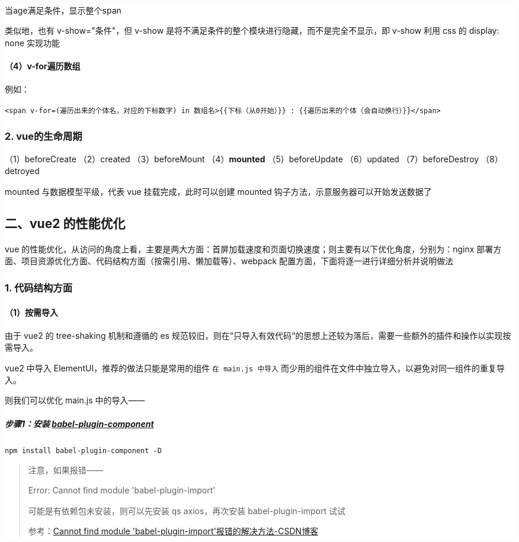 当age满足条件，显示整个span

类似地，也有 v-show="条件"，但 v-show 是将不满足条件的整个模块进行隐藏，而不是完全不显示，即 v-show 利用 css 的 display: none 实现功能

#### （4）v-for遍历数组

例如：

```vue
<span v-for=(遍历出来的个体名，对应的下标数字) in 数组名>{{下标（从0开始）}} : {{遍历出来的个体（会自动换行）}}</span>
```

### 2. vue的生命周期

（1）beforeCreate
（2）created
（3）beforeMount
（4）**mounted**
（5）beforeUpdate
（6）updated
（7）beforeDestroy
（8）detroyed

mounted 与数据模型平级，代表 vue 挂载完成，此时可以创建 mounted 钩子方法，示意服务器可以开始发送数据了


## 二、vue2 的性能优化

vue 的性能优化，从访问的角度上看，主要是两大方面：首屏加载速度和页面切换速度；则主要有以下优化角度，分别为：nginx 部署方面、项目资源优化方面、代码结构方面（按需引用、懒加载等）、webpack 配置方面，下面将逐一进行详细分析并说明做法

### 1. 代码结构方面

#### （1）按需导入

由于 vue2 的 tree-shaking 机制和遵循的 es 规范较旧，则在“只导入有效代码“的思想上还较为落后，需要一些额外的插件和操作以实现按需导入。

vue2 中导入 ElementUI，推荐的做法只能是常用的组件 `在 main.js 中导入` 而少用的组件在文件中独立导入，以避免对同一组件的重复导入。

则我们可以优化 main.js 中的导入——

##### 步骤1：安装 [babel-plugin-component](https://github.com/QingWei-Li/babel-plugin-component)

```shell
npm install babel-plugin-component -D
```

> 注意，如果报错——
>
> Error: Cannot find module 'babel-plugin-import'
>
> 可能是有依赖包未安装，则可以先安装 qs axios，再次安装 babel-plugin-import 试试
>
> 参考：[Cannot find module 'babel-plugin-import'报错的解决方法-CSDN博客](https://blog.csdn.net/qq_43412333/article/details/104030464)
